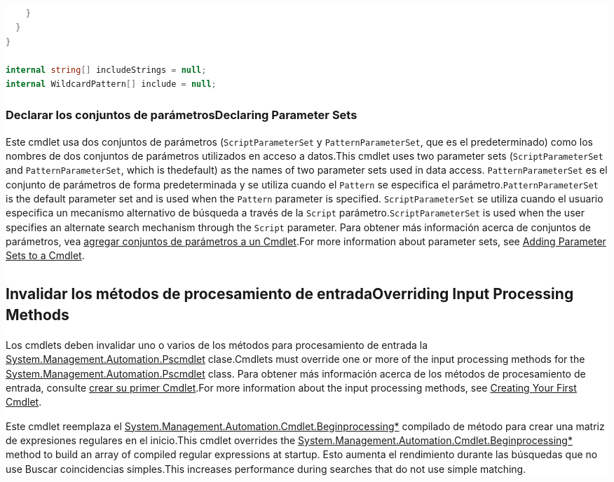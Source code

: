 ```csharp
    }
  }
}

internal string[] includeStrings = null;
internal WildcardPattern[] include = null;
```

### <a name="declaring-parameter-sets"></a><span data-ttu-id="8f6c1-170">Declarar los conjuntos de parámetros</span><span class="sxs-lookup"><span data-stu-id="8f6c1-170">Declaring Parameter Sets</span></span>

<span data-ttu-id="8f6c1-171">Este cmdlet usa dos conjuntos de parámetros (`ScriptParameterSet` y `PatternParameterSet`, que es el predeterminado) como los nombres de dos conjuntos de parámetros utilizados en acceso a datos.</span><span class="sxs-lookup"><span data-stu-id="8f6c1-171">This cmdlet uses two parameter sets (`ScriptParameterSet` and `PatternParameterSet`, which is thedefault) as the names of two parameter sets used in data access.</span></span> <span data-ttu-id="8f6c1-172">`PatternParameterSet` es el conjunto de parámetros de forma predeterminada y se utiliza cuando el `Pattern` se especifica el parámetro.</span><span class="sxs-lookup"><span data-stu-id="8f6c1-172">`PatternParameterSet` is the default parameter set and is used when the `Pattern` parameter is specified.</span></span> <span data-ttu-id="8f6c1-173">`ScriptParameterSet` se utiliza cuando el usuario especifica un mecanismo alternativo de búsqueda a través de la `Script` parámetro.</span><span class="sxs-lookup"><span data-stu-id="8f6c1-173">`ScriptParameterSet` is used when the user specifies an alternate search mechanism through the `Script` parameter.</span></span> <span data-ttu-id="8f6c1-174">Para obtener más información acerca de conjuntos de parámetros, vea [agregar conjuntos de parámetros a un Cmdlet](./adding-parameter-sets-to-a-cmdlet.md).</span><span class="sxs-lookup"><span data-stu-id="8f6c1-174">For more information about parameter sets, see [Adding Parameter Sets to a Cmdlet](./adding-parameter-sets-to-a-cmdlet.md).</span></span>

## <a name="overriding-input-processing-methods"></a><span data-ttu-id="8f6c1-175">Invalidar los métodos de procesamiento de entrada</span><span class="sxs-lookup"><span data-stu-id="8f6c1-175">Overriding Input Processing Methods</span></span>

<span data-ttu-id="8f6c1-176">Los cmdlets deben invalidar uno o varios de los métodos para procesamiento de entrada la [System.Management.Automation.Pscmdlet](/dotnet/api/System.Management.Automation.PSCmdlet) clase.</span><span class="sxs-lookup"><span data-stu-id="8f6c1-176">Cmdlets must override one or more of the input processing methods for the [System.Management.Automation.Pscmdlet](/dotnet/api/System.Management.Automation.PSCmdlet) class.</span></span> <span data-ttu-id="8f6c1-177">Para obtener más información acerca de los métodos de procesamiento de entrada, consulte [crear su primer Cmdlet](./creating-a-cmdlet-without-parameters.md).</span><span class="sxs-lookup"><span data-stu-id="8f6c1-177">For more information about the input processing methods, see [Creating Your First Cmdlet](./creating-a-cmdlet-without-parameters.md).</span></span>

<span data-ttu-id="8f6c1-178">Este cmdlet reemplaza el [System.Management.Automation.Cmdlet.Beginprocessing\*](/dotnet/api/System.Management.Automation.Cmdlet.BeginProcessing) compilado de método para crear una matriz de expresiones regulares en el inicio.</span><span class="sxs-lookup"><span data-stu-id="8f6c1-178">This cmdlet overrides the [System.Management.Automation.Cmdlet.Beginprocessing\*](/dotnet/api/System.Management.Automation.Cmdlet.BeginProcessing) method to build an array of compiled regular expressions at startup.</span></span> <span data-ttu-id="8f6c1-179">Esto aumenta el rendimiento durante las búsquedas que no use Buscar coincidencias simples.</span><span class="sxs-lookup"><span data-stu-id="8f6c1-179">This increases performance during searches that do not use simple matching.</span></span>

